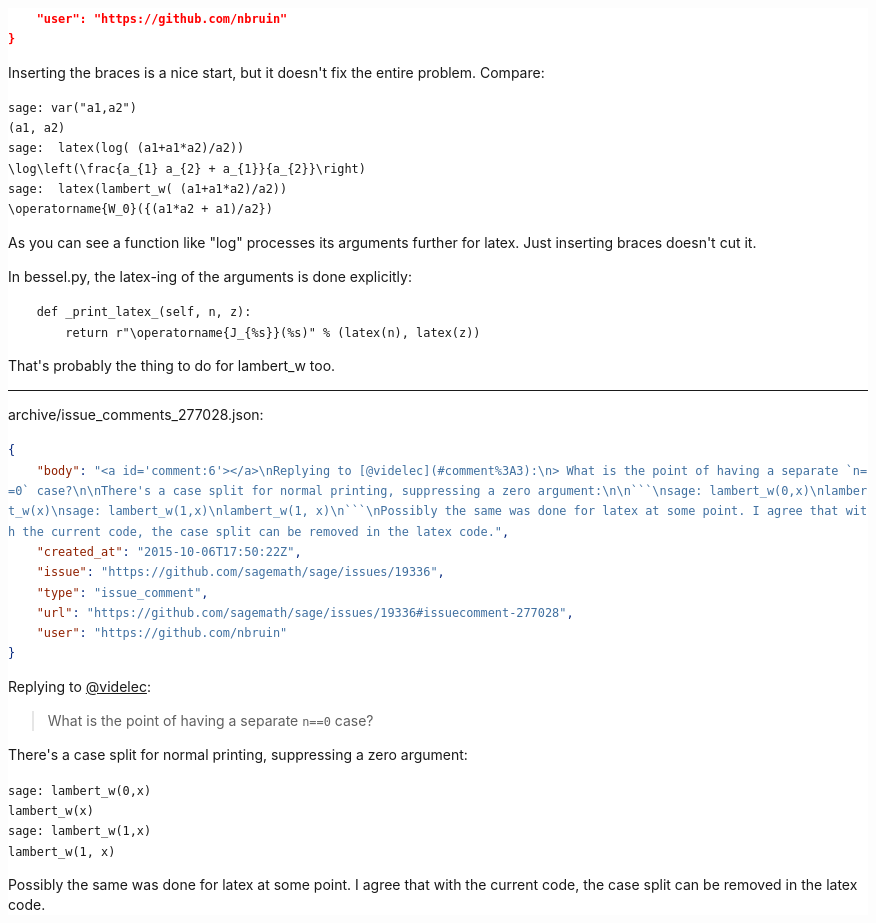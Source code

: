 ```json
    "user": "https://github.com/nbruin"
}
```

<a id='comment:5'></a>
Inserting the braces is a nice start, but it doesn't fix the entire problem. Compare:

```
sage: var("a1,a2")
(a1, a2)
sage:  latex(log( (a1+a1*a2)/a2))
\log\left(\frac{a_{1} a_{2} + a_{1}}{a_{2}}\right)
sage:  latex(lambert_w( (a1+a1*a2)/a2))
\operatorname{W_0}({(a1*a2 + a1)/a2})
```
As you can see a function like "log" processes its arguments further for latex. Just inserting braces doesn't cut it.

In bessel.py, the latex-ing of the arguments is done explicitly:

```
    def _print_latex_(self, n, z):
        return r"\operatorname{J_{%s}}(%s)" % (latex(n), latex(z))
```
That's probably the thing to do for lambert_w too.



---

archive/issue_comments_277028.json:
```json
{
    "body": "<a id='comment:6'></a>\nReplying to [@videlec](#comment%3A3):\n> What is the point of having a separate `n==0` case?\n\nThere's a case split for normal printing, suppressing a zero argument:\n\n```\nsage: lambert_w(0,x)\nlambert_w(x)\nsage: lambert_w(1,x)\nlambert_w(1, x)\n```\nPossibly the same was done for latex at some point. I agree that with the current code, the case split can be removed in the latex code.",
    "created_at": "2015-10-06T17:50:22Z",
    "issue": "https://github.com/sagemath/sage/issues/19336",
    "type": "issue_comment",
    "url": "https://github.com/sagemath/sage/issues/19336#issuecomment-277028",
    "user": "https://github.com/nbruin"
}
```

<a id='comment:6'></a>
Replying to [@videlec](#comment%3A3):
> What is the point of having a separate `n==0` case?

There's a case split for normal printing, suppressing a zero argument:

```
sage: lambert_w(0,x)
lambert_w(x)
sage: lambert_w(1,x)
lambert_w(1, x)
```
Possibly the same was done for latex at some point. I agree that with the current code, the case split can be removed in the latex code.
